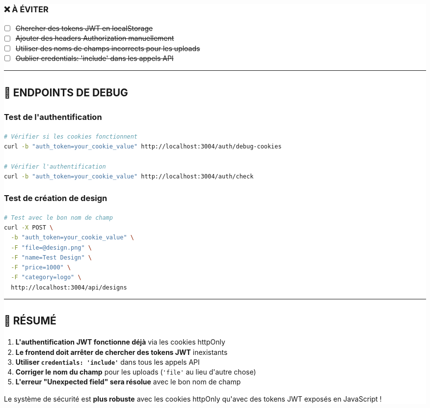 ### ❌ **À ÉVITER**
- [ ] ~~Chercher des tokens JWT en localStorage~~
- [ ] ~~Ajouter des headers Authorization manuellement~~
- [ ] ~~Utiliser des noms de champs incorrects pour les uploads~~
- [ ] ~~Oublier credentials: 'include' dans les appels API~~

---

## 🔬 **ENDPOINTS DE DEBUG**

### **Test de l'authentification**
```bash
# Vérifier si les cookies fonctionnent
curl -b "auth_token=your_cookie_value" http://localhost:3004/auth/debug-cookies

# Vérifier l'authentification
curl -b "auth_token=your_cookie_value" http://localhost:3004/auth/check
```

### **Test de création de design**
```bash
# Test avec le bon nom de champ
curl -X POST \
  -b "auth_token=your_cookie_value" \
  -F "file=@design.png" \
  -F "name=Test Design" \
  -F "price=1000" \
  -F "category=logo" \
  http://localhost:3004/api/designs
```

---

## 🎯 **RÉSUMÉ**

1. **L'authentification JWT fonctionne déjà** via les cookies httpOnly
2. **Le frontend doit arrêter de chercher des tokens JWT** inexistants
3. **Utiliser `credentials: 'include'`** dans tous les appels API
4. **Corriger le nom du champ** pour les uploads (`'file'` au lieu d'autre chose)
5. **L'erreur "Unexpected field" sera résolue** avec le bon nom de champ

Le système de sécurité est **plus robuste** avec les cookies httpOnly qu'avec des tokens JWT exposés en JavaScript !